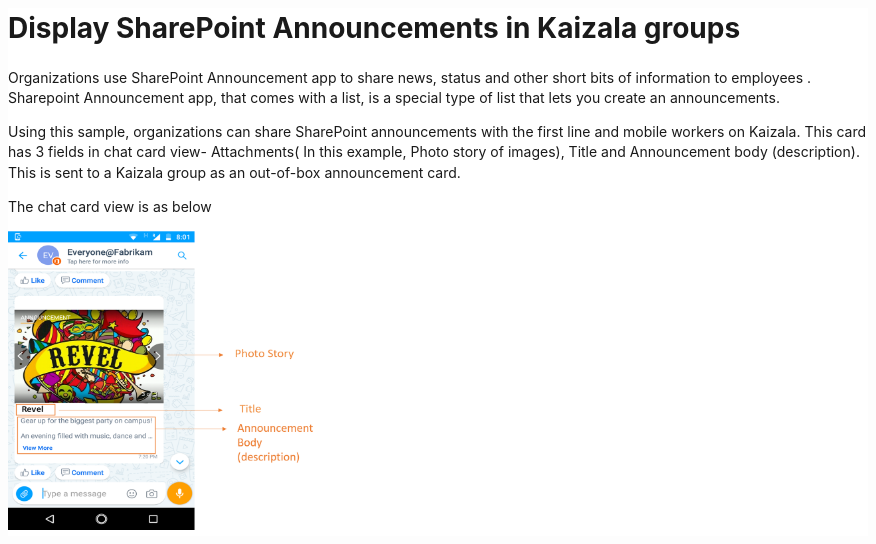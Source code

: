 # Display SharePoint Announcements in Kaizala groups 
Organizations use SharePoint Announcement app to share news, status and other short bits of information to employees . Sharepoint Announcement app, that comes with a list, is a special type of list that lets you create an announcements.

Using this sample, organizations can share SharePoint announcements with the first line and mobile workers on Kaizala. This card has 3 fields in chat card view- Attachments( In this example, Photo story of images), Title and Announcement body (description). This is sent to a Kaizala group as an out-of-box announcement card.

The chat card view is as below

<img src="/Articles/Business%20Solutions/Corporate%20communications/SharepointAnnouncementsonKaizala/Sharepoint%20announcement%20Images/1.png" alt="Chat card view Logo" width="340" />
